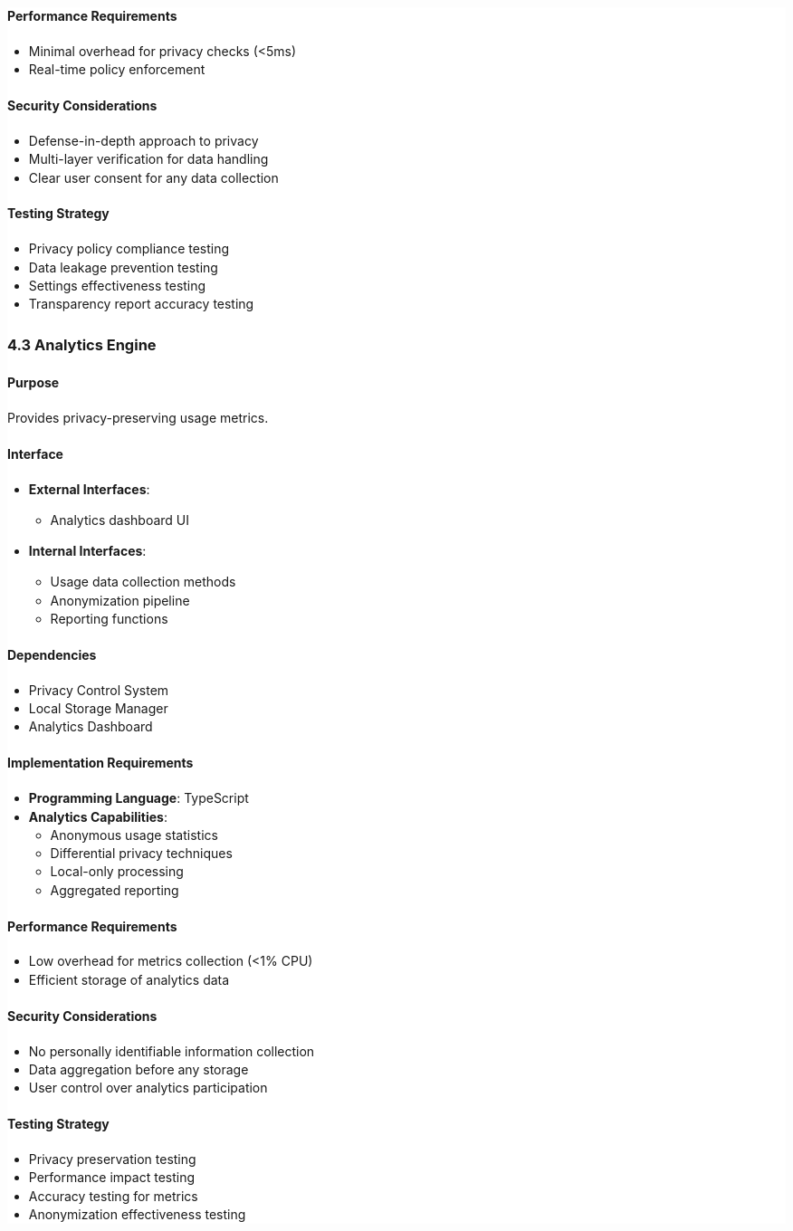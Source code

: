 #### Performance Requirements
- Minimal overhead for privacy checks (<5ms)
- Real-time policy enforcement

#### Security Considerations
- Defense-in-depth approach to privacy
- Multi-layer verification for data handling
- Clear user consent for any data collection

#### Testing Strategy
- Privacy policy compliance testing
- Data leakage prevention testing
- Settings effectiveness testing
- Transparency report accuracy testing

### 4.3 Analytics Engine

#### Purpose
Provides privacy-preserving usage metrics.

#### Interface
- **External Interfaces**:
  - Analytics dashboard UI

- **Internal Interfaces**:
  - Usage data collection methods
  - Anonymization pipeline
  - Reporting functions

#### Dependencies
- Privacy Control System
- Local Storage Manager
- Analytics Dashboard

#### Implementation Requirements
- **Programming Language**: TypeScript
- **Analytics Capabilities**:
  - Anonymous usage statistics
  - Differential privacy techniques
  - Local-only processing
  - Aggregated reporting

#### Performance Requirements
- Low overhead for metrics collection (<1% CPU)
- Efficient storage of analytics data

#### Security Considerations
- No personally identifiable information collection
- Data aggregation before any storage
- User control over analytics participation

#### Testing Strategy
- Privacy preservation testing
- Performance impact testing
- Accuracy testing for metrics
- Anonymization effectiveness testing
